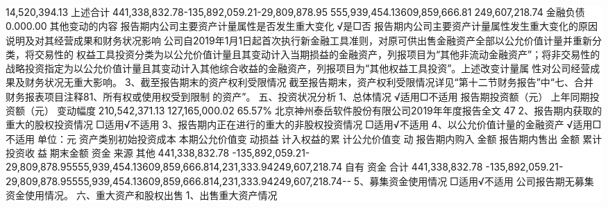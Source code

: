 14,520,394.13
上述合计
441,338,832.78-135,892,059.21-29,809,878.95
555,939,454.13609,859,666.81
249,607,218.74
金融负债
0.000.00
其他变动的内容
报告期内公司主要资产计量属性是否发生重大变化
√是□否
报告期内公司主要资产计量属性发生重大变化的原因说明及对其经营成果和财务状况影响
公司自2019年1月1日起首次执行新金融工具准则，对原可供出售金融资产全部以公允价值计量并重新分类，将交易性的
权益工具投资分类为以公允价值计量且其变动计入当期损益的金融资产，列报项目为“其他非流动金融资产”；将非交易性的
战略投资指定为以公允价值计量且其变动计入其他综合收益的金融资产，列报项目为“其他权益工具投资”。上述改变计量属
性对公司经营成果及财务状况无重大影响。
3、截至报告期末的资产权利受限情况
截至报告期末，资产权利受限情况详见“第十二节财务报告”中“七、合并财务报表项目注释81、所有权或使用权受到限制
的资产”。
五、投资状况分析
1、总体情况
√适用□不适用
报告期投资额（元）
上年同期投资额（元）
变动幅度
210,542,371.13
127,165,000.02
65.57%
北京神州泰岳软件股份有限公司2019年年度报告全文
47
2、报告期内获取的重大的股权投资情况
□适用√不适用
3、报告期内正在进行的重大的非股权投资情况
□适用√不适用
4、以公允价值计量的金融资产
√适用□不适用
单位：元
资产类别初始投资成本
本期公允价值变
动损益
计入权益的累
计公允价值变
动
报告期内购入
金额
报告期内售出
金额
累计投资收
益
期末金额
资金
来源
其他
441,338,832.78
-135,892,059.21-29,809,878.95555,939,454.13609,859,666.814,231,333.94249,607,218.74
自有
资金
合计
441,338,832.78
-135,892,059.21-29,809,878.95555,939,454.13609,859,666.814,231,333.94249,607,218.74--
5、募集资金使用情况
□适用√不适用
公司报告期无募集资金使用情况。
六、重大资产和股权出售
1、出售重大资产情况